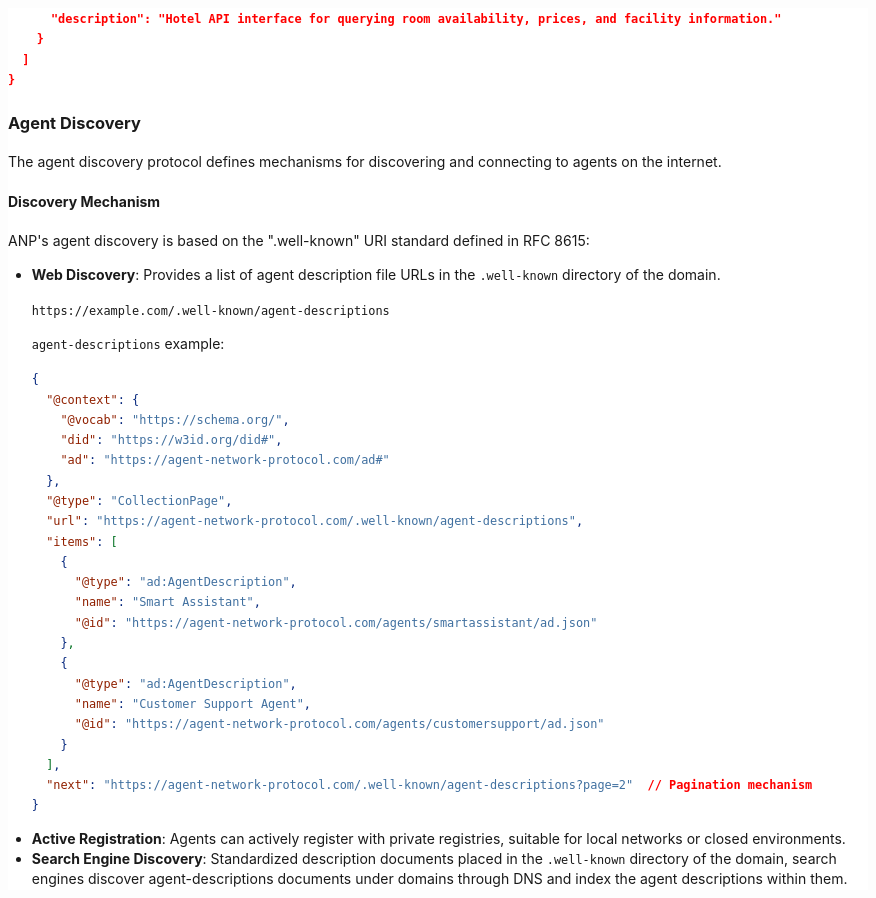 ```json
      "description": "Hotel API interface for querying room availability, prices, and facility information."
    }
  ]
}
```

### Agent Discovery

The agent discovery protocol defines mechanisms for discovering and connecting to agents on the internet.

#### Discovery Mechanism

ANP's agent discovery is based on the ".well-known" URI standard defined in RFC 8615:

* **Web Discovery**: Provides a list of agent description file URLs in the `.well-known` directory of the domain.
    ```
    https://example.com/.well-known/agent-descriptions
    ```
    `agent-descriptions` example:
    ```json
    {
      "@context": {
        "@vocab": "https://schema.org/",
        "did": "https://w3id.org/did#",
        "ad": "https://agent-network-protocol.com/ad#"
      },
      "@type": "CollectionPage",
      "url": "https://agent-network-protocol.com/.well-known/agent-descriptions",
      "items": [
        {
          "@type": "ad:AgentDescription",
          "name": "Smart Assistant",
          "@id": "https://agent-network-protocol.com/agents/smartassistant/ad.json"
        },
        {
          "@type": "ad:AgentDescription",
          "name": "Customer Support Agent",
          "@id": "https://agent-network-protocol.com/agents/customersupport/ad.json"
        }
      ],
      "next": "https://agent-network-protocol.com/.well-known/agent-descriptions?page=2"  // Pagination mechanism
    }
    ```
* **Active Registration**: Agents can actively register with private registries, suitable for local networks or closed environments.
* **Search Engine Discovery**: Standardized description documents placed in the `.well-known` directory of the domain, search engines discover agent-descriptions documents under domains through DNS and index the agent descriptions within them.
